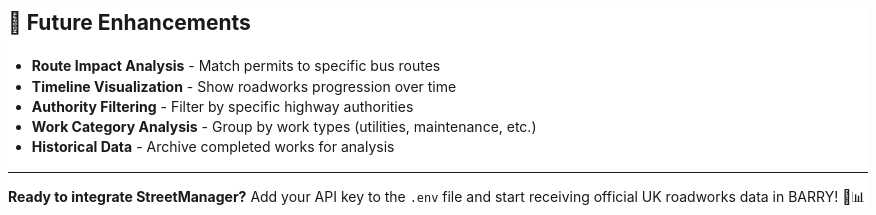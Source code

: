 ## 🔮 Future Enhancements

- **Route Impact Analysis** - Match permits to specific bus routes
- **Timeline Visualization** - Show roadworks progression over time
- **Authority Filtering** - Filter by specific highway authorities
- **Work Category Analysis** - Group by work types (utilities, maintenance, etc.)
- **Historical Data** - Archive completed works for analysis

---

**Ready to integrate StreetManager?** Add your API key to the `.env` file and start receiving official UK roadworks data in BARRY! 🚧📊
